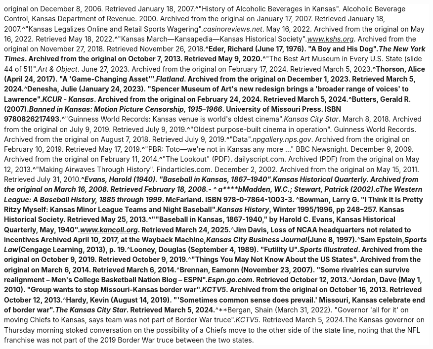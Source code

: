 original on December 8, 2006. Retrieved January 18, 2007.**^**"History of Alcoholic Beverages in Kansas". Alcoholic Beverage Control, Kansas Department of Revenue. 2000. Archived from the original on January 17, 2007. Retrieved January 18, 2007.**^**"Kansas Legalizes Online and Retail Sports Wagering".*casinoreviews.net*. May 16, 2022. Archived from the original on May 16, 2022. Retrieved May 18, 2022.**^**"Kansas March—Kansapedia—Kansas Historical Society".*www.kshs.org*. Archived from the original on November 27, 2018. Retrieved November 26, 2018.**^**Eder, Richard (June 17, 1976). "A Boy and His Dog".*The New York Times*. Archived from the original on October 7, 2013. Retrieved May 9, 2020.**^**"The Best Art Museum in Every U.S. State (slide 44 of 51)".*Art & Object*. June 27, 2023. Archived from the original on February 17, 2024. Retrieved March 5, 2023.**^**Thorson, Alice (April 24, 2017). "A 'Game-Changing Asset'".*Flatland*. Archived from the original on December 1, 2023. Retrieved March 5, 2024.**^**Denesha, Julie (January 24, 2023). "Spencer Museum of Art's new redesign brings a 'broader range of voices' to Lawrence".*KCUR - Kansas*. Archived from the original on February 24, 2024. Retrieved March 5, 2024.**^**Butters, Gerald R. (2007).*Banned in Kansas: Motion Picture Censorship, 1915–1966*. University of Missouri Press. ISBN 9780826217493.**^**"Guinness World Records: Kansas venue is world's oldest cinema".*Kansas City Star*. March 8, 2018. Archived from the original on July 9, 2019. Retrieved July 9, 2019.**^**"Oldest purpose-built cinema in operation". Guinness World Records. Archived from the original on August 7, 2018. Retrieved July 9, 2019.**^**"Data".*npgallery.nps.gov*. Archived from the original on February 10, 2019. Retrieved May 17, 2019.**^**"PBR: Toto—we're not in Kansas any more ..." BBC Newsnight. December 9, 2009. Archived from the original on February 11, 2014.**^**"The Lookout" (PDF). dailyscript.com. Archived (PDF) from the original on May 12, 2013.**^**"Making Airwaves Through History". Findarticles.com. December 2, 2002. Archived from the original on May 15, 2011. Retrieved July 31, 2010.**^**Evans, Harold (1940). "Baseball in Kansas, 1867–1940".*Kansas Historical Quarterly*. Archived from the original on March 16, 2008. Retrieved February 18, 2008.- ^
**a****b**Madden, W.C.; Stewart, Patrick (2002).**c***The Western League: A Baseball History, 1885 through 1999*. McFarland. ISBN 978-0-7864-1003-3. **^**Bowman, Larry G. "I Think It Is Pretty Ritzy Myself: Kansas Minor League Teams and Night Baseball".*Kansas History*, Winter 1995/1996, pp 248–257. Kansas Historical Society. Retrieved May 25, 2013.**^**""Baseball in Kansas, 1867-1940," by Harold C. Evans, Kansas Historical Quarterly, May, 1940".*www.kancoll.org*. Retrieved March 24, 2025.**^**Jim Davis, Loss of NCAA headquarters not related to incentives Archived April 10, 2017, at the Wayback Machine,*Kansas City Business Journal*(June 8, 1997).**^**Sam Epstein,*Sports Law*(Cengage Learning, 2013), p. 19.**^**Looney, Douglas (September 4, 1989). "Futility U".*Sports Illustrated*. Archived from the original on October 9, 2019. Retrieved October 9, 2019.**^**"Things You May Not Know About the US States". Archived from the original on March 6, 2014. Retrieved March 6, 2014.**^**Brennan, Eamonn (November 23, 2007). "Some rivalries can survive realignment – Men's College Basketball Nation Blog – ESPN".*Espn.go.com*. Retrieved October 12, 2013.**^**Jordan, Dave (May 1, 2010). "Group wants to stop Missouri-Kansas border war".*KCTV5*. Archived from the original on October 16, 2013. Retrieved October 12, 2013.**^**Hardy, Kevin (August 14, 2019). "'Sometimes common sense does prevail.' Missouri, Kansas celebrate end of border war".*The Kansas City Star*. Retrieved March 5, 2024.**^**Bergan, Shain (March 31, 2022). "Governor 'all for it' on moving Chiefs to Kansas, says team was not part of Border War truce".*KCTV5*. Retrieved March 5, 2024.The Kansas governor on Thursday morning stoked conversation on the possibility of a Chiefs move to the other side of the state line, noting that the NFL franchise was not part of the 2019 Border War truce between the two states.

